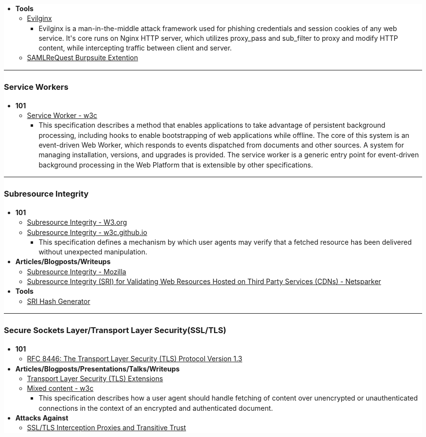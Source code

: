 *   **Tools**
    *   [Evilginx](https://github.com/kgretzky/evilginx)
        *   Evilginx is a man-in-the-middle attack framework used for phishing credentials and session cookies of any web service. It's core runs on Nginx HTTP server, which utilizes proxy_pass and sub_filter to proxy and modify HTTP content, while intercepting traffic between client and server.
    *   [SAMLReQuest Burpsuite Extention](https://insinuator.net/2016/06/samlrequest-burpsuite-extention/)

* * *

### <a name="serviceworkers"></a>Service Workers

*   **101**
    *   [Service Worker - w3c](https://w3c.github.io/ServiceWorker/)
        *   This specification describes a method that enables applications to take advantage of persistent background processing, including hooks to enable bootstrapping of web applications while offline. The core of this system is an event-driven Web Worker, which responds to events dispatched from documents and other sources. A system for managing installation, versions, and upgrades is provided. The service worker is a generic entry point for event-driven background processing in the Web Platform that is extensible by other specifications.

* * *

### <a name="sri"></a>Subresource Integrity

*   **101**
    *   [Subresource Integrity - W3.org](https://www.w3.org/TR/SRI/)
    *   [Subresource Integrity - w3c.github.io](https://w3c.github.io/webappsec-subresource-integrity/)
        *   This specification defines a mechanism by which user agents may verify that a fetched resource has been delivered without unexpected manipulation.
*   **Articles/Blogposts/Writeups**
    *   [Subresource Integrity - Mozilla](https://developer.mozilla.org/en-US/docs/Web/Security/Subresource_Integrity)
    *   [Subresource Integrity (SRI) for Validating Web Resources Hosted on Third Party Services (CDNs) - Netsparker](https://www.netsparker.com/blog/web-security/subresource-integrity-SRI-security/)
*   **Tools**
    *   [SRI Hash Generator](https://www.srihash.org/)

* * *

### <a name="ssltls"></a>Secure Sockets Layer/Transport Layer Security(SSL/TLS)

*   **101**
    *   [RFC 8446: The Transport Layer Security (TLS) Protocol Version 1.3](https://tools.ietf.org/html/rfc8446)
*   **Articles/Blogposts/Presentations/Talks/Writeups**
    *   [Transport Layer Security (TLS) Extensions](https://www.iana.org/assignments/tls-extensiontype-values/tls-extensiontype-values.xhtml)
    *   [Mixed content - w3c](https://w3c.github.io/webappsec-mixed-content/)
        *   This specification describes how a user agent should handle fetching of content over unencrypted or unauthenticated connections in the context of an encrypted and authenticated document.
*   **Attacks Against**
    *   [SSL/TLS Interception Proxies and Transitive Trust](http://media.blackhat.com/bh-eu-12/Jarmoc/bh-eu-12-Jarmoc-SSL_TLS_Interception-WP.pdf)
